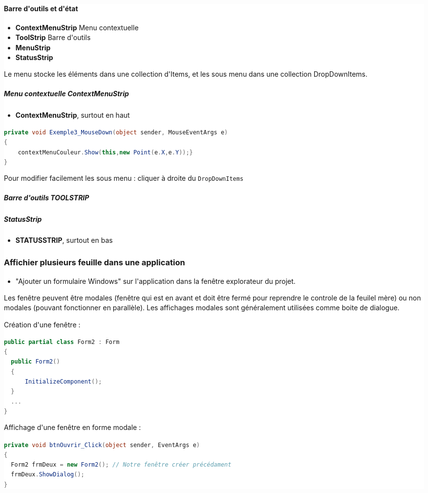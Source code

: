 #### Barre d'outils et d'état

- **ContextMenuStrip** Menu contextuelle
- **ToolStrip** Barre d'outils
- **MenuStrip**
- **StatusStrip**

Le menu stocke les éléments dans une collection d'Items, et les sous menu dans une collection DropDownItems.

##### Menu contextuelle *ContextMenuStrip*

- **ContextMenuStrip**, surtout en haut
```c#
private void Exemple3_MouseDown(object sender, MouseEventArgs e)
{
	contextMenuCouleur.Show(this,new Point(e.X,e.Y));}
}
```

Pour modifier facilement les sous menu : cliquer à droite du `DropDownItems`

##### Barre d'outils *TOOLSTRIP*

##### StatusStrip

- **STATUSSTRIP**, surtout en bas

### Affichier plusieurs feuille dans une application

- "Ajouter un formulaire Windows" sur l'application dans la fenêtre explorateur du projet.

Les fenêtre peuvent être modales (fenêtre qui est en avant et doit être fermé pour reprendre le controle de la feuilel mère) ou non modales (pouvant fonctionner en parallèle).
Les affichages modales sont généralement utilisées comme boite de dialogue.

Création d'une fenêtre :

```c#
public partial class Form2 : Form
{
  public Form2()
  {
      InitializeComponent();
  }
  ...
}
```

Affichage d'une fenêtre en forme modale :

```c#
private void btnOuvrir_Click(object sender, EventArgs e)
{
  Form2 frmDeux = new Form2(); // Notre fenêtre créer précédament
  frmDeux.ShowDialog();
}
```
